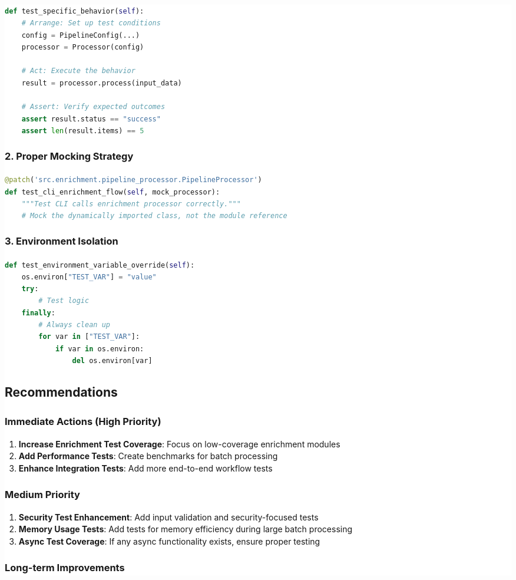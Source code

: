 ```python
def test_specific_behavior(self):
    # Arrange: Set up test conditions
    config = PipelineConfig(...)
    processor = Processor(config)
    
    # Act: Execute the behavior
    result = processor.process(input_data)
    
    # Assert: Verify expected outcomes
    assert result.status == "success"
    assert len(result.items) == 5
```

### 2. Proper Mocking Strategy

```python
@patch('src.enrichment.pipeline_processor.PipelineProcessor')
def test_cli_enrichment_flow(self, mock_processor):
    """Test CLI calls enrichment processor correctly."""
    # Mock the dynamically imported class, not the module reference
```

### 3. Environment Isolation

```python
def test_environment_variable_override(self):
    os.environ["TEST_VAR"] = "value"
    try:
        # Test logic
    finally:
        # Always clean up
        for var in ["TEST_VAR"]:
            if var in os.environ:
                del os.environ[var]
```

## Recommendations

### Immediate Actions (High Priority)

1. **Increase Enrichment Test Coverage**: Focus on low-coverage enrichment modules
2. **Add Performance Tests**: Create benchmarks for batch processing
3. **Enhance Integration Tests**: Add more end-to-end workflow tests

### Medium Priority

1. **Security Test Enhancement**: Add input validation and security-focused tests
2. **Memory Usage Tests**: Add tests for memory efficiency during large batch processing
3. **Async Test Coverage**: If any async functionality exists, ensure proper testing

### Long-term Improvements
